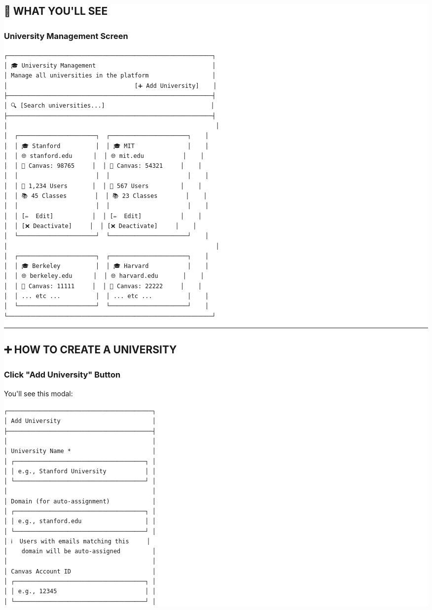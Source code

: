 
## 🎨 WHAT YOU'LL SEE

### University Management Screen

```
┌──────────────────────────────────────────────────────────┐
│ 🎓 University Management                                 │
│ Manage all universities in the platform                  │
│                                    [➕ Add University]    │
├──────────────────────────────────────────────────────────┤
│ 🔍 [Search universities...]                              │
├──────────────────────────────────────────────────────────┤
│                                                           │
│  ┌──────────────────────┐  ┌──────────────────────┐    │
│  │ 🎓 Stanford          │  │ 🎓 MIT               │    │
│  │ 🌐 stanford.edu      │  │ 🌐 mit.edu           │    │
│  │ 🏢 Canvas: 98765     │  │ 🏢 Canvas: 54321     │    │
│  │                      │  │                      │    │
│  │ 👥 1,234 Users       │  │ 👥 567 Users         │    │
│  │ 📚 45 Classes        │  │ 📚 23 Classes        │    │
│  │                      │  │                      │    │
│  │ [✏️  Edit]           │  │ [✏️  Edit]           │    │
│  │ [❌ Deactivate]     │  │ [❌ Deactivate]     │    │
│  └──────────────────────┘  └──────────────────────┘    │
│                                                           │
│  ┌──────────────────────┐  ┌──────────────────────┐    │
│  │ 🎓 Berkeley          │  │ 🎓 Harvard           │    │
│  │ 🌐 berkeley.edu      │  │ 🌐 harvard.edu       │    │
│  │ 🏢 Canvas: 11111     │  │ 🏢 Canvas: 22222     │    │
│  │ ... etc ...          │  │ ... etc ...          │    │
│  └──────────────────────┘  └──────────────────────┘    │
└──────────────────────────────────────────────────────────┘
```

---

## ➕ HOW TO CREATE A UNIVERSITY

### Click "Add University" Button

You'll see this modal:

```
┌─────────────────────────────────────────┐
│ Add University                          │
├─────────────────────────────────────────┤
│                                         │
│ University Name *                       │
│ ┌─────────────────────────────────────┐ │
│ │ e.g., Stanford University           │ │
│ └─────────────────────────────────────┘ │
│                                         │
│ Domain (for auto-assignment)            │
│ ┌─────────────────────────────────────┐ │
│ │ e.g., stanford.edu                  │ │
│ └─────────────────────────────────────┘ │
│ ℹ️  Users with emails matching this     │
│    domain will be auto-assigned         │
│                                         │
│ Canvas Account ID                       │
│ ┌─────────────────────────────────────┐ │
│ │ e.g., 12345                         │ │
│ └─────────────────────────────────────┘ │
```